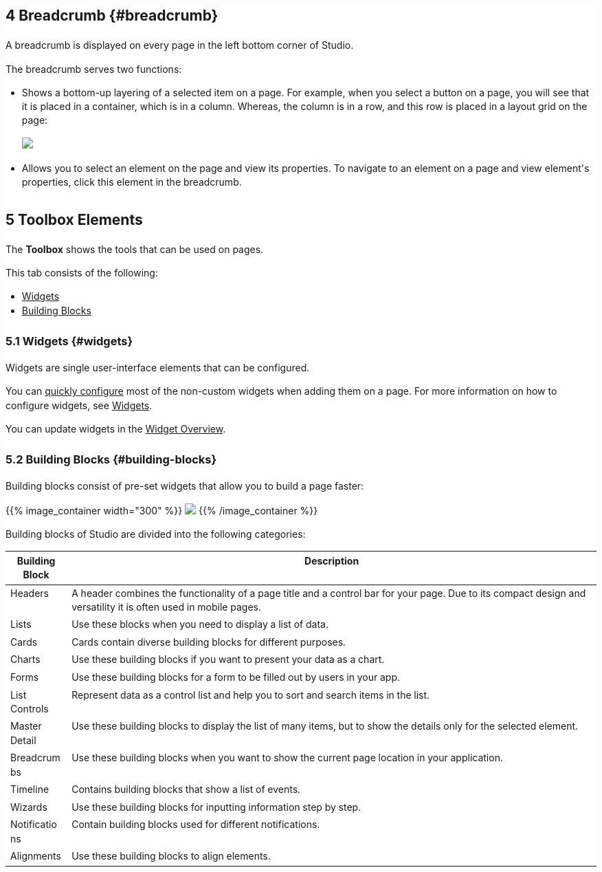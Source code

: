 ## 4 Breadcrumb {#breadcrumb}

A breadcrumb is displayed on every page in the left bottom corner of Studio.

The breadcrumb serves two functions:

* Shows a bottom-up layering of a selected item on a page. For example, when you select a button on a page, you will see that it is placed in a container, which is in a column.  Whereas, the column is in a row, and this row is placed in a layout grid on the page:

	![](/attachments/studio/page-editor/breadcrumb.png)

* Allows you to select an element on the page and view its properties. To navigate to an element on a page and view element's properties, click this element in the breadcrumb.

## 5 Toolbox Elements

The **Toolbox** shows the tools that can be used on pages. 

This tab consists of the following:

* [Widgets](#widgets)
* [Building Blocks](#building-blocks)

### 5.1 Widgets {#widgets}

Widgets are single user-interface elements that can be configured. 

You can [quickly configure](/studio/page-editor-widgets/#quick-config) most of the non-custom widgets when adding them on a page. For more information on how to configure widgets, see [Widgets](/studio/page-editor-widgets/). 

You can update widgets in the [Widget Overview](/studio/settings-widget-overview/). 

### 5.2 Building Blocks {#building-blocks}

Building blocks consist of pre-set widgets that allow you to build a page faster:  

{{% image_container width="300" %}}
![](/attachments/studio/page-editor/building-blocks.png)
{{% /image_container %}}

Building blocks of Studio are divided into the following categories:

| Building Block | Description                                                  |
| -------------- | ------------------------------------------------------------ |
| Headers        | A header combines the functionality of a page title and a control bar for your page. Due to its compact design and versatility it is often used in mobile pages. |
| Lists          | Use these blocks when you need to display a list of data.    |
| Cards          | Cards contain diverse building blocks for different purposes. |
| Charts         | Use these building blocks if you want to present your data as a chart. |
| Forms          | Use these building blocks for a form to be filled out by users in your app. |
| List Controls  | Represent data as a control list and help you to sort and search items in the list. |
| Master Detail  | Use these building blocks to display the list of many items, but to show the details only for the selected element. |
| Breadcrumbs    | Use these building blocks when you want to show the current page location in your application. |
| Timeline       | Contains building blocks that show a list of events.         |
| Wizards        | Use these building blocks for inputting information step by step. |
| Notifications  | Contain building blocks used for different notifications.    |
| Alignments     | Use these building blocks to align elements.                 |
